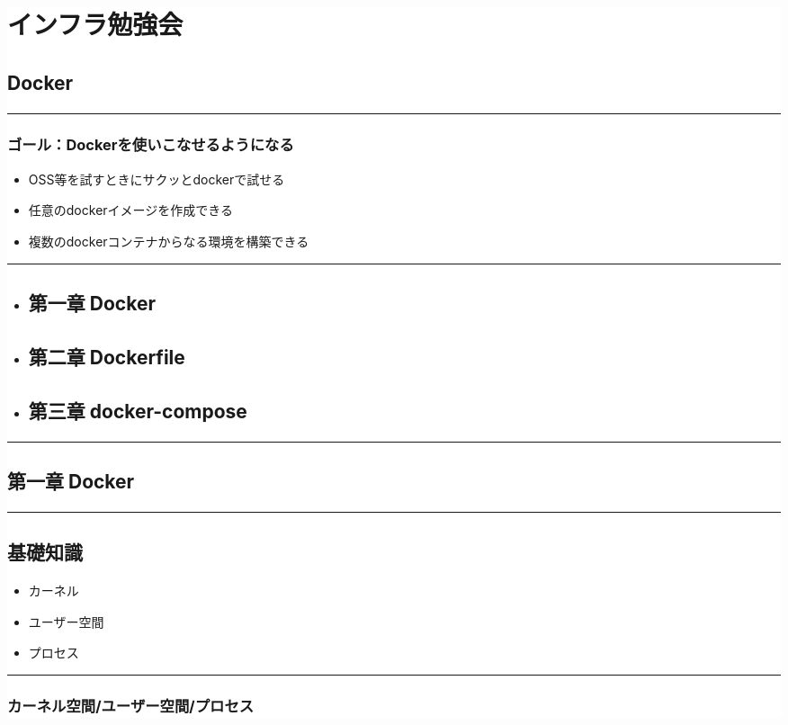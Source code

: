 # インフラ勉強会
## Docker

---

### ゴール：Dockerを使いこなせるようになる

- OSS等を試すときにサクッとdockerで試せる

- 任意のdockerイメージを作成できる

- 複数のdockerコンテナからなる環境を構築できる


---

- ## 第一章 Docker

- ## 第二章 Dockerfile

- ## 第三章 docker-compose

---

## 第一章 Docker

---

## 基礎知識

- カーネル

- ユーザー空間

- プロセス

---

### カーネル空間/ユーザー空間/プロセス